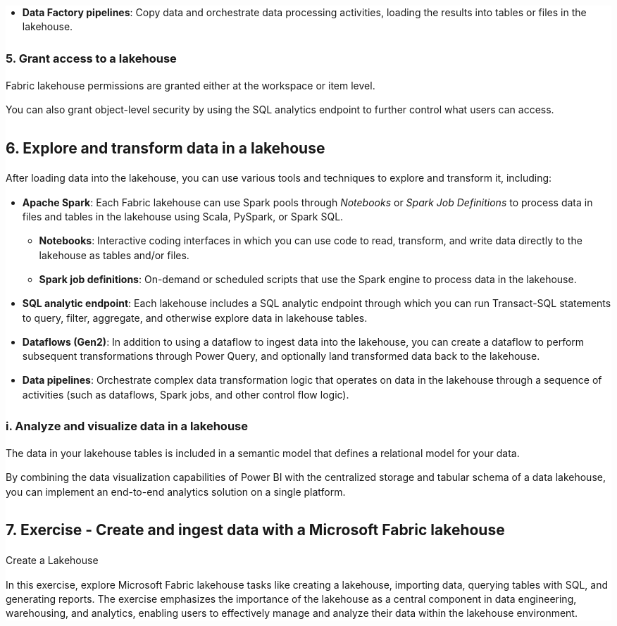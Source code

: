 * **Data Factory pipelines**: Copy data and orchestrate data processing activities, loading the results into tables or files in the lakehouse.
    

### **5\. Grant access to a lakehouse**

Fabric lakehouse permissions are granted either at the workspace or item level.

You can also grant object-level security by using the SQL analytics endpoint to further control what users can access.

## **6\. Explore and transform data in a lakehouse**

After loading data into the lakehouse, you can use various tools and techniques to explore and transform it, including:

* **Apache Spark**: Each Fabric lakehouse can use Spark pools through *Notebooks* or *Spark Job Definitions* to process data in files and tables in the lakehouse using Scala, PySpark, or Spark SQL.
    
    * **Notebooks**: Interactive coding interfaces in which you can use code to read, transform, and write data directly to the lakehouse as tables and/or files.
        
    * **Spark job definitions**: On-demand or scheduled scripts that use the Spark engine to process data in the lakehouse.
        
* **SQL analytic endpoint**: Each lakehouse includes a SQL analytic endpoint through which you can run Transact-SQL statements to query, filter, aggregate, and otherwise explore data in lakehouse tables.
    
* **Dataflows (Gen2)**: In addition to using a dataflow to ingest data into the lakehouse, you can create a dataflow to perform subsequent transformations through Power Query, and optionally land transformed data back to the lakehouse.
    
* **Data pipelines**: Orchestrate complex data transformation logic that operates on data in the lakehouse through a sequence of activities (such as dataflows, Spark jobs, and other control flow logic).
    

### **i. Analyze and visualize data in a lakehouse**

The data in your lakehouse tables is included in a semantic model that defines a relational model for your data.

By combining the data visualization capabilities of Power BI with the centralized storage and tabular schema of a data lakehouse, you can implement an end-to-end analytics solution on a single platform.

## **7\. Exercise - Create and ingest data with a Microsoft Fabric lakehouse**

Create a Lakehouse

In this exercise, explore Microsoft Fabric lakehouse tasks like creating a lakehouse, importing data, querying tables with SQL, and generating reports. The exercise emphasizes the importance of the lakehouse as a central component in data engineering, warehousing, and analytics, enabling users to effectively manage and analyze their data within the lakehouse environment.
